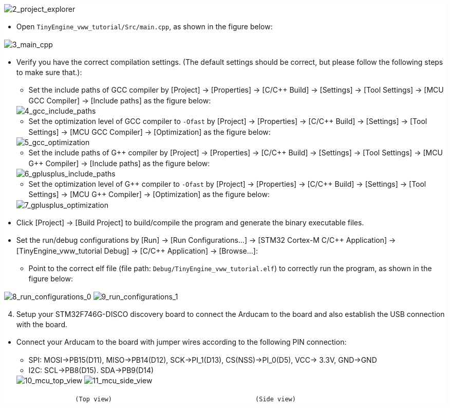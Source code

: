 <img src="../../assets/figures/2_project_explorer.png" alt="2_project_explorer" width="30%"/>

- Open `TinyEngine_vww_tutorial/Src/main.cpp`, as shown in the figure below:

<img src="../../assets/figures/3_main_cpp.png" alt="3_main_cpp" width="80%"/>

- Verify you have the correct compilation settings. (The default settings should be correct, but please follow the following steps to make sure that.):

  - Set the include paths of GCC compiler by \[Project\] -> \[Properties\] -> \[C/C++ Build\] -> \[Settings\] -> \[Tool Settings\] -> \[MCU GCC Compiler\] -> \[Include paths\] as the figure below:

  <img src="../../assets/figures/4_gcc_include_paths.png" alt="4_gcc_include_paths" width="65%"/>

  - Set the optimization level of GCC compiler to `-Ofast` by \[Project\] -> \[Properties\] -> \[C/C++ Build\] -> \[Settings\] -> \[Tool Settings\] -> \[MCU GCC Compiler\] -> \[Optimization\] as the figure below:

  <img src="../../assets/figures/5_gcc_optimization.png" alt="5_gcc_optimization" width="65%"/>

  - Set the include paths of G++ compiler by \[Project\] -> \[Properties\] -> \[C/C++ Build\] -> \[Settings\] -> \[Tool Settings\] -> \[MCU G++ Compiler\] -> \[Include paths\] as the figure below:

  <img src="../../assets/figures/6_gplusplus_include_paths.png" alt="6_gplusplus_include_paths" width="65%"/>

  - Set the optimization level of G++ compiler to `-Ofast` by \[Project\] -> \[Properties\] -> \[C/C++ Build\] -> \[Settings\] -> \[Tool Settings\] -> \[MCU G++ Compiler\] -> \[Optimization\] as the figure below:

  <img src="../../assets/figures/7_gplusplus_optimization.png" alt="7_gplusplus_optimization" width="65%"/>

- Click \[Project\] -> \[Build Project\] to build/compile the program and generate the binary executable files.

- Set the run/debug configurations by \[Run\] -> \[Run Configurations…\] -> \[STM32 Cortex-M C/C++  Application\] -> \[TinyEngine_vww_tutorial Debug\] -> \[C/C++ Application\] -> \[Browse…\]:

  - Point to the correct elf file (file path: `Debug/TinyEngine_vww_tutorial.elf`) to correctly run the program, as shown in the figure below:

<img src="../../assets/figures/8_run_configurations_0.png" alt="8_run_configurations_0" width="49%"/>  <img src="../../assets/figures/9_run_configurations_1.png" alt="9_run_configurations_1" width="49%"/>

4. Setup your STM32F746G-DISCO discovery board to connect the Arducam to the board and also establish the USB connection with the board.

- Connect your Arducam to the board with jumper wires according to the following PIN connection:

  - SPI: MOSI->PB15(D11), MISO->PB14(D12), SCK->PI_1(D13), CS(NSS)->PI_0(D5), VCC-> 3.3V, GND->GND
  - I2C: SCL->PB8(D15). SDA->PB9(D14)

  <img src="../../assets/figures/10_mcu_top_view.png" alt="10_mcu_top_view" width="40%"/>
  <img src="../../assets/figures/11_mcu_side_view.png" alt="11_mcu_side_view" width="40%"/>

  ```
                  (Top view)                                       (Side view)
  ```
